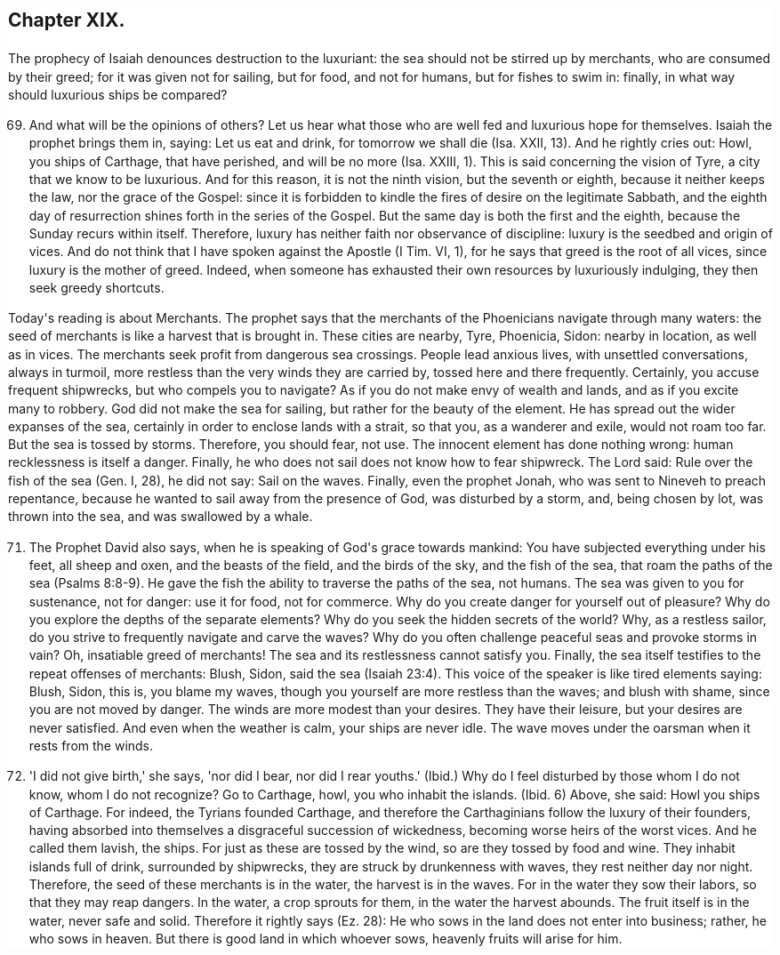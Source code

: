 <h2 id='tocuniq21'>Chapter XIX.</h2>

The prophecy of Isaiah denounces destruction to the luxuriant: the sea should not be stirred up by merchants, who are consumed by their greed; for it was given not for sailing, but for food, and not for humans, but for fishes to swim in: finally, in what way should luxurious ships be compared?



69. And what will be the opinions of others? Let us hear what those who are well fed and luxurious hope for themselves. Isaiah the prophet brings them in, saying: Let us eat and drink, for tomorrow we shall die (Isa. XXII, 13). And he rightly cries out: Howl, you ships of Carthage, that have perished, and will be no more (Isa. XXIII, 1). This is said concerning the vision of Tyre, a city that we know to be luxurious. And for this reason, it is not the ninth vision, but the seventh or eighth, because it neither keeps the law, nor the grace of the Gospel: since it is forbidden to kindle the fires of desire on the legitimate Sabbath, and the eighth day of resurrection shines forth in the series of the Gospel. But the same day is both the first and the eighth, because the Sunday recurs within itself. Therefore, luxury has neither faith nor observance of discipline: luxury is the seedbed and origin of vices. And do not think that I have spoken against the Apostle (I Tim. VI, 1), for he says that greed is the root of all vices, since luxury is the mother of greed. Indeed, when someone has exhausted their own resources by luxuriously indulging, they then seek greedy shortcuts.


Today's reading is about Merchants. The prophet says that the merchants of the Phoenicians navigate through many waters: the seed of merchants is like a harvest that is brought in. These cities are nearby, Tyre, Phoenicia, Sidon: nearby in location, as well as in vices. The merchants seek profit from dangerous sea crossings. People lead anxious lives, with unsettled conversations, always in turmoil, more restless than the very winds they are carried by, tossed here and there frequently. Certainly, you accuse frequent shipwrecks, but who compels you to navigate? As if you do not make envy of wealth and lands, and as if you excite many to robbery. God did not make the sea for sailing, but rather for the beauty of the element. He has spread out the wider expanses of the sea, certainly in order to enclose lands with a strait, so that you, as a wanderer and exile, would not roam too far. But the sea is tossed by storms. Therefore, you should fear, not use. The innocent element has done nothing wrong: human recklessness is itself a danger. Finally, he who does not sail does not know how to fear shipwreck. The Lord said: Rule over the fish of the sea (Gen. I, 28), he did not say: Sail on the waves. Finally, even the prophet Jonah, who was sent to Nineveh to preach repentance, because he wanted to sail away from the presence of God, was disturbed by a storm, and, being chosen by lot, was thrown into the sea, and was swallowed by a whale.

71. The Prophet David also says, when he is speaking of God's grace towards mankind: You have subjected everything under his feet, all sheep and oxen, and the beasts of the field, and the birds of the sky, and the fish of the sea, that roam the paths of the sea (Psalms 8:8-9). He gave the fish the ability to traverse the paths of the sea, not humans. The sea was given to you for sustenance, not for danger: use it for food, not for commerce. Why do you create danger for yourself out of pleasure? Why do you explore the depths of the separate elements? Why do you seek the hidden secrets of the world? Why, as a restless sailor, do you strive to frequently navigate and carve the waves? Why do you often challenge peaceful seas and provoke storms in vain? Oh, insatiable greed of merchants! The sea and its restlessness cannot satisfy you. Finally, the sea itself testifies to the repeat offenses of merchants: Blush, Sidon, said the sea (Isaiah 23:4). This voice of the speaker is like tired elements saying: Blush, Sidon, this is, you blame my waves, though you yourself are more restless than the waves; and blush with shame, since you are not moved by danger. The winds are more modest than your desires. They have their leisure, but your desires are never satisfied. And even when the weather is calm, your ships are never idle. The wave moves under the oarsman when it rests from the winds.


72. 'I did not give birth,' she says, 'nor did I bear, nor did I rear youths.' (Ibid.) Why do I feel disturbed by those whom I do not know, whom I do not recognize? Go to Carthage, howl, you who inhabit the islands. (Ibid. 6) Above, she said: Howl you ships of Carthage. For indeed, the Tyrians founded Carthage, and therefore the Carthaginians follow the luxury of their founders, having absorbed into themselves a disgraceful succession of wickedness, becoming worse heirs of the worst vices. And he called them lavish, the ships. For just as these are tossed by the wind, so are they tossed by food and wine. They inhabit islands full of drink, surrounded by shipwrecks, they are struck by drunkenness with waves, they rest neither day nor night. Therefore, the seed of these merchants is in the water, the harvest is in the waves. For in the water they sow their labors, so that they may reap dangers. In the water, a crop sprouts for them, in the water the harvest abounds. The fruit itself is in the water, never safe and solid. Therefore it rightly says (Ez. 28): He who sows in the land does not enter into business; rather, he who sows in heaven. But there is good land in which whoever sows, heavenly fruits will arise for him.
